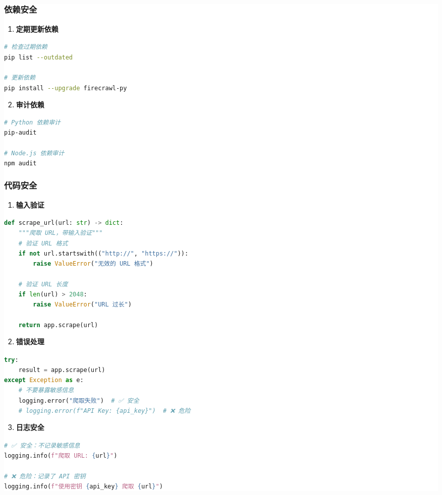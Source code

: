 ### 依赖安全

1. **定期更新依赖**

```bash
# 检查过期依赖
pip list --outdated

# 更新依赖
pip install --upgrade firecrawl-py
```

2. **审计依赖**

```bash
# Python 依赖审计
pip-audit

# Node.js 依赖审计
npm audit
```

### 代码安全

1. **输入验证**

```python
def scrape_url(url: str) -> dict:
    """爬取 URL，带输入验证"""
    # 验证 URL 格式
    if not url.startswith(("http://", "https://")):
        raise ValueError("无效的 URL 格式")

    # 验证 URL 长度
    if len(url) > 2048:
        raise ValueError("URL 过长")

    return app.scrape(url)
```

2. **错误处理**

```python
try:
    result = app.scrape(url)
except Exception as e:
    # 不要暴露敏感信息
    logging.error("爬取失败")  # ✅ 安全
    # logging.error(f"API Key: {api_key}")  # ❌ 危险
```

3. **日志安全**

```python
# ✅ 安全：不记录敏感信息
logging.info(f"爬取 URL: {url}")

# ❌ 危险：记录了 API 密钥
logging.info(f"使用密钥 {api_key} 爬取 {url}")
```
